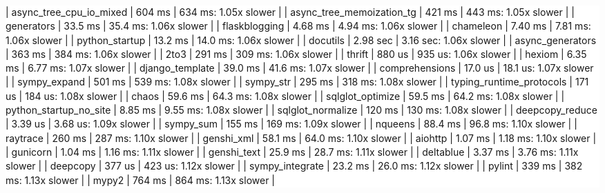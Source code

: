 | async_tree_cpu_io_mixed    | 604 ms                                                           | 634 ms: 1.05x slower                                                         |
| async_tree_memoization_tg  | 421 ms                                                           | 443 ms: 1.05x slower                                                         |
| generators                 | 33.5 ms                                                          | 35.4 ms: 1.06x slower                                                        |
| flaskblogging              | 4.68 ms                                                          | 4.94 ms: 1.06x slower                                                        |
| chameleon                  | 7.40 ms                                                          | 7.81 ms: 1.06x slower                                                        |
| python_startup             | 13.2 ms                                                          | 14.0 ms: 1.06x slower                                                        |
| docutils                   | 2.98 sec                                                         | 3.16 sec: 1.06x slower                                                       |
| async_generators           | 363 ms                                                           | 384 ms: 1.06x slower                                                         |
| 2to3                       | 291 ms                                                           | 309 ms: 1.06x slower                                                         |
| thrift                     | 880 us                                                           | 935 us: 1.06x slower                                                         |
| hexiom                     | 6.35 ms                                                          | 6.77 ms: 1.07x slower                                                        |
| django_template            | 39.0 ms                                                          | 41.6 ms: 1.07x slower                                                        |
| comprehensions             | 17.0 us                                                          | 18.1 us: 1.07x slower                                                        |
| sympy_expand               | 501 ms                                                           | 539 ms: 1.08x slower                                                         |
| sympy_str                  | 295 ms                                                           | 318 ms: 1.08x slower                                                         |
| typing_runtime_protocols   | 171 us                                                           | 184 us: 1.08x slower                                                         |
| chaos                      | 59.6 ms                                                          | 64.3 ms: 1.08x slower                                                        |
| sqlglot_optimize           | 59.5 ms                                                          | 64.2 ms: 1.08x slower                                                        |
| python_startup_no_site     | 8.85 ms                                                          | 9.55 ms: 1.08x slower                                                        |
| sqlglot_normalize          | 120 ms                                                           | 130 ms: 1.08x slower                                                         |
| deepcopy_reduce            | 3.39 us                                                          | 3.68 us: 1.09x slower                                                        |
| sympy_sum                  | 155 ms                                                           | 169 ms: 1.09x slower                                                         |
| nqueens                    | 88.4 ms                                                          | 96.8 ms: 1.10x slower                                                        |
| raytrace                   | 260 ms                                                           | 287 ms: 1.10x slower                                                         |
| genshi_xml                 | 58.1 ms                                                          | 64.0 ms: 1.10x slower                                                        |
| aiohttp                    | 1.07 ms                                                          | 1.18 ms: 1.10x slower                                                        |
| gunicorn                   | 1.04 ms                                                          | 1.16 ms: 1.11x slower                                                        |
| genshi_text                | 25.9 ms                                                          | 28.7 ms: 1.11x slower                                                        |
| deltablue                  | 3.37 ms                                                          | 3.76 ms: 1.11x slower                                                        |
| deepcopy                   | 377 us                                                           | 423 us: 1.12x slower                                                         |
| sympy_integrate            | 23.2 ms                                                          | 26.0 ms: 1.12x slower                                                        |
| pylint                     | 339 ms                                                           | 382 ms: 1.13x slower                                                         |
| mypy2                      | 764 ms                                                           | 864 ms: 1.13x slower                                                         |